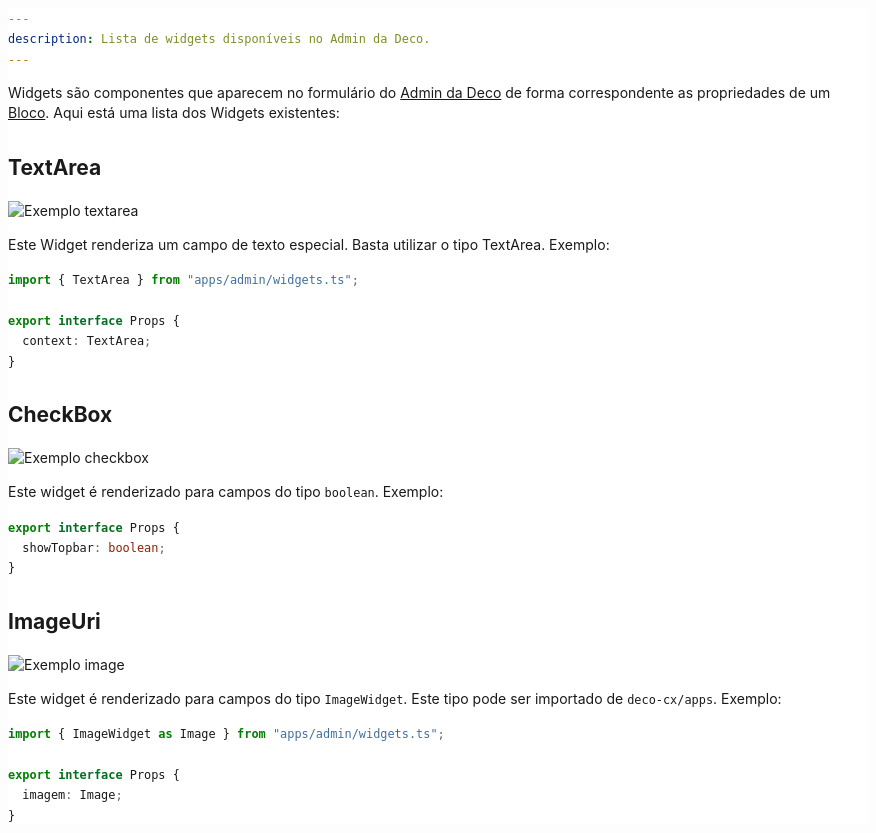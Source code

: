 ```yaml
---
description: Lista de widgets disponíveis no Admin da Deco.
---
```


Widgets são componentes que aparecem no formulário do
[Admin da Deco](https://admin.deco.cx) de forma correspondente as propriedades
de um [Bloco](/docs/pt/concepts/block). Aqui está uma lista dos Widgets
existentes:

## TextArea

<img src="/docs/widgets/textarea.png" alt="Exemplo textarea" width="400"/>

Este Widget renderiza um campo de texto especial. Basta utilizar o tipo
TextArea. Exemplo:

```ts
import { TextArea } from "apps/admin/widgets.ts";

export interface Props {
  context: TextArea;
}
```

## CheckBox

<img src="/docs/widgets/checkbox.png" alt="Exemplo checkbox" height="200"/>

Este widget é renderizado para campos do tipo `boolean`. Exemplo:

```ts
export interface Props {
  showTopbar: boolean;
}
```

## ImageUri

<img src="/docs/widgets/image.png" alt="Exemplo image" width="400"/>

Este widget é renderizado para campos do tipo `ImageWidget`. Este tipo pode ser
importado de `deco-cx/apps`. Exemplo:

```ts
import { ImageWidget as Image } from "apps/admin/widgets.ts";

export interface Props {
  imagem: Image;
}
```
